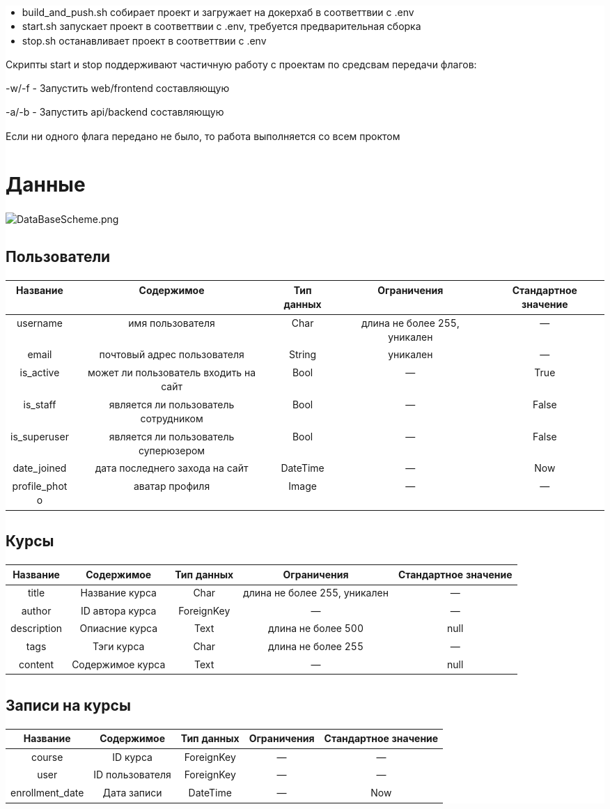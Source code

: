  - build_and_push.sh собирает проект и загружает на докерхаб в соответтвии с .env
 - start.sh запускает проект в соответтвии с .env, требуется предварительная сборка
 - stop.sh останавливает проект в соответтвии с .env

Скрипты start и stop поддерживают частичную работу с проектам по средсвам передачи флагов:

-w/-f - Запустить web/frontend составляющую

-a/-b - Запустить api/backend составляющую

Если ни одного флага передано не было, то работа выполняется со всем проктом

# Данные

![DataBaseScheme.png](relative%20DataBaseScheme.png?raw=true "Схема базы данных")

## Пользователи
| Название | Содержимое | Тип данных | Ограничения | Стандартное значение | 
| :------: | :--------: | :--------: | :---------: | :------------------: |
| username | имя пользователя | Char | длина не более 255, уникален| &#8212; | 
| email | почтовый адрес пользователя | String | уникален | &#8212; |
| is_active | может ли пользователь входить на сайт | Bool | &#8212; | True | 
| is_staff | является ли пользователь сотрудником | Bool | &#8212; | False |
| is_superuser | является ли пользователь суперюзером | Bool |&#8212; | False | 
| date_joined | дата последнего захода на сайт | DateTime | &#8212; | Now |
| profile_photo | аватар профиля | Image | &#8212; | &#8212; |


## Курсы
| Название | Содержимое | Тип данных | Ограничения | Стандартное значение | 
| :------: | :--------: | :--------: | :---------: | :------------------: |
| title | Название курса | Char | длина не более 255, уникален| &#8212; | 
| author | ID автора курса | ForeignKey | &#8212; | &#8212; |
| description | Опиасние курса | Text | длина не более 500 | null | 
| tags | Тэги курса | Char | длина не более 255 | &#8212; |
| content | Содержимое курса | Text | &#8212; | null | 


## Записи на курсы
| Название | Содержимое | Тип данных | Ограничения | Стандартное значение | 
| :------: | :--------: | :--------: | :---------: | :------------------: |
| course | ID курса | ForeignKey | &#8212; | &#8212; | 
| user | ID пользователя | ForeignKey | &#8212; | &#8212; |
| enrollment_date | Дата записи | DateTime | &#8212; | Now |
